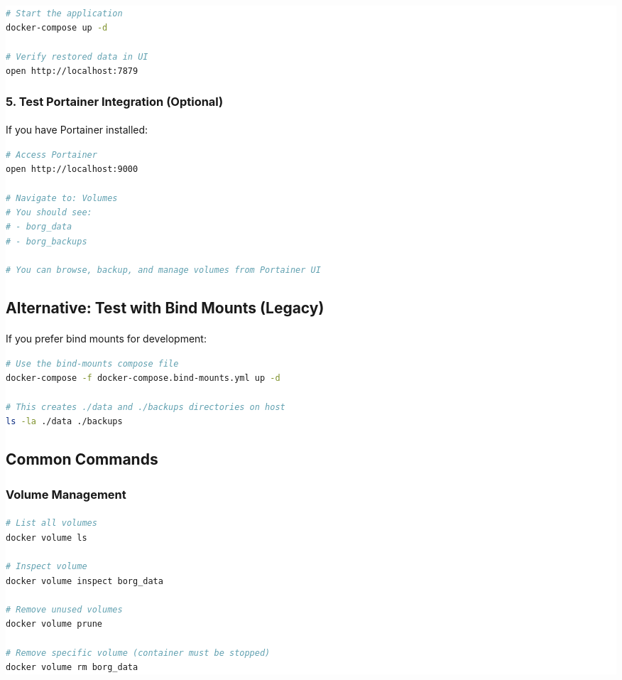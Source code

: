 ```bash
# Start the application
docker-compose up -d

# Verify restored data in UI
open http://localhost:7879
```

### 5. Test Portainer Integration (Optional)

If you have Portainer installed:

```bash
# Access Portainer
open http://localhost:9000

# Navigate to: Volumes
# You should see:
# - borg_data
# - borg_backups

# You can browse, backup, and manage volumes from Portainer UI
```

## Alternative: Test with Bind Mounts (Legacy)

If you prefer bind mounts for development:

```bash
# Use the bind-mounts compose file
docker-compose -f docker-compose.bind-mounts.yml up -d

# This creates ./data and ./backups directories on host
ls -la ./data ./backups
```

## Common Commands

### Volume Management

```bash
# List all volumes
docker volume ls

# Inspect volume
docker volume inspect borg_data

# Remove unused volumes
docker volume prune

# Remove specific volume (container must be stopped)
docker volume rm borg_data
```
